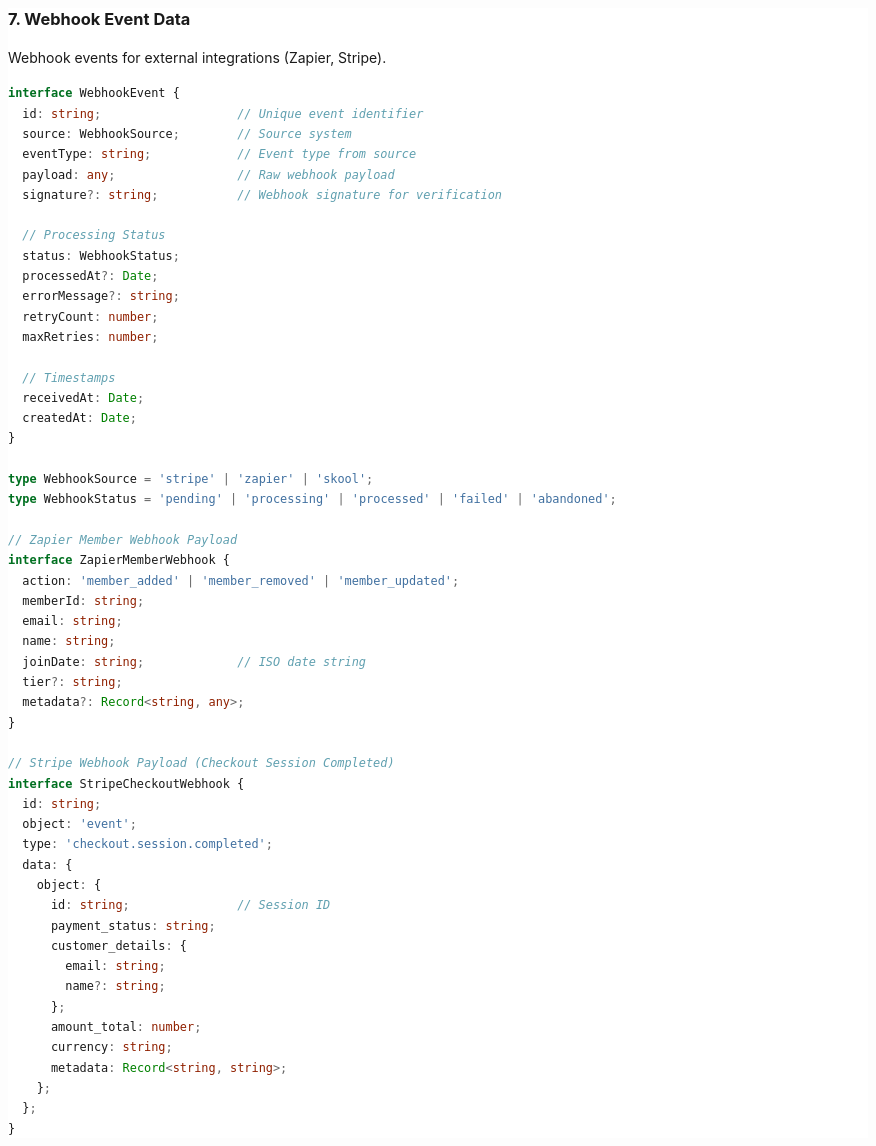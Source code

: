 ### 7. Webhook Event Data
Webhook events for external integrations (Zapier, Stripe).

```typescript
interface WebhookEvent {
  id: string;                   // Unique event identifier
  source: WebhookSource;        // Source system
  eventType: string;            // Event type from source
  payload: any;                 // Raw webhook payload
  signature?: string;           // Webhook signature for verification

  // Processing Status
  status: WebhookStatus;
  processedAt?: Date;
  errorMessage?: string;
  retryCount: number;
  maxRetries: number;

  // Timestamps
  receivedAt: Date;
  createdAt: Date;
}

type WebhookSource = 'stripe' | 'zapier' | 'skool';
type WebhookStatus = 'pending' | 'processing' | 'processed' | 'failed' | 'abandoned';

// Zapier Member Webhook Payload
interface ZapierMemberWebhook {
  action: 'member_added' | 'member_removed' | 'member_updated';
  memberId: string;
  email: string;
  name: string;
  joinDate: string;             // ISO date string
  tier?: string;
  metadata?: Record<string, any>;
}

// Stripe Webhook Payload (Checkout Session Completed)
interface StripeCheckoutWebhook {
  id: string;
  object: 'event';
  type: 'checkout.session.completed';
  data: {
    object: {
      id: string;               // Session ID
      payment_status: string;
      customer_details: {
        email: string;
        name?: string;
      };
      amount_total: number;
      currency: string;
      metadata: Record<string, string>;
    };
  };
}
```
